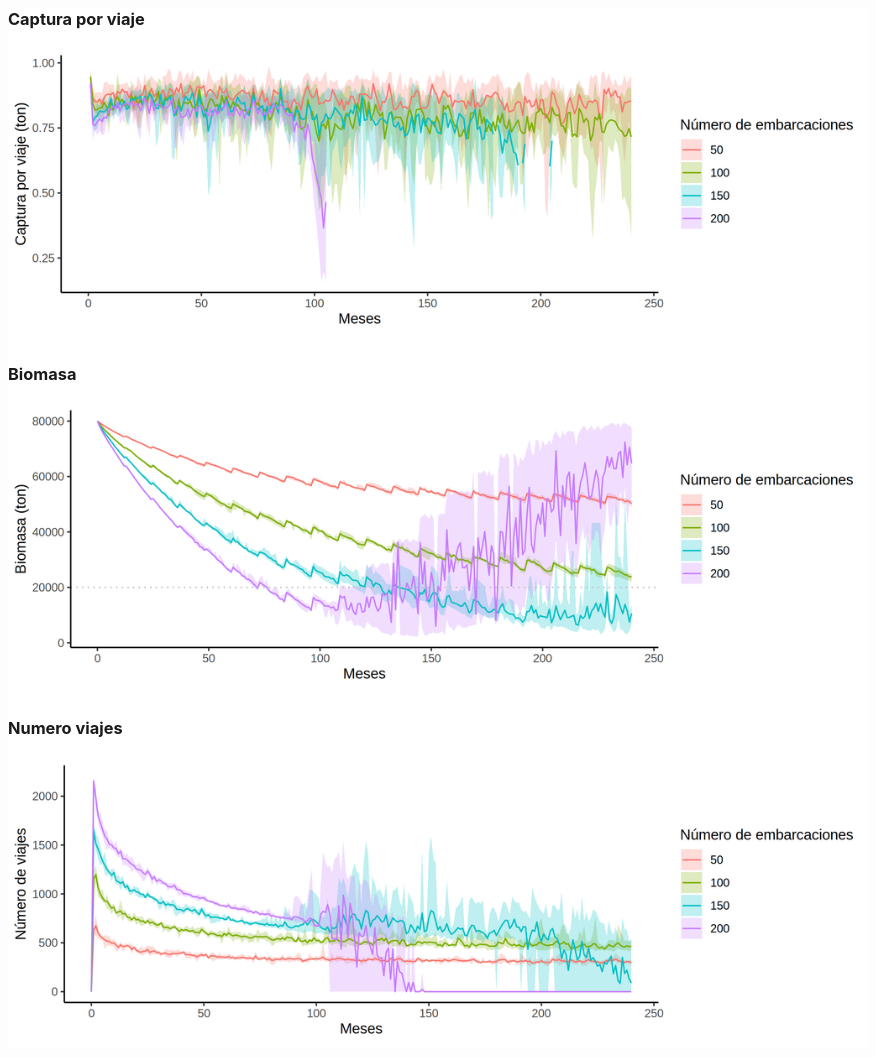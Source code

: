 ### Captura por viaje

![plot of chunk unnamed-chunk-25](figure/unnamed-chunk-25-1.png)

### Biomasa

![plot of chunk unnamed-chunk-26](figure/unnamed-chunk-26-1.png)

### Numero viajes

![plot of chunk unnamed-chunk-27](figure/unnamed-chunk-27-1.png)
